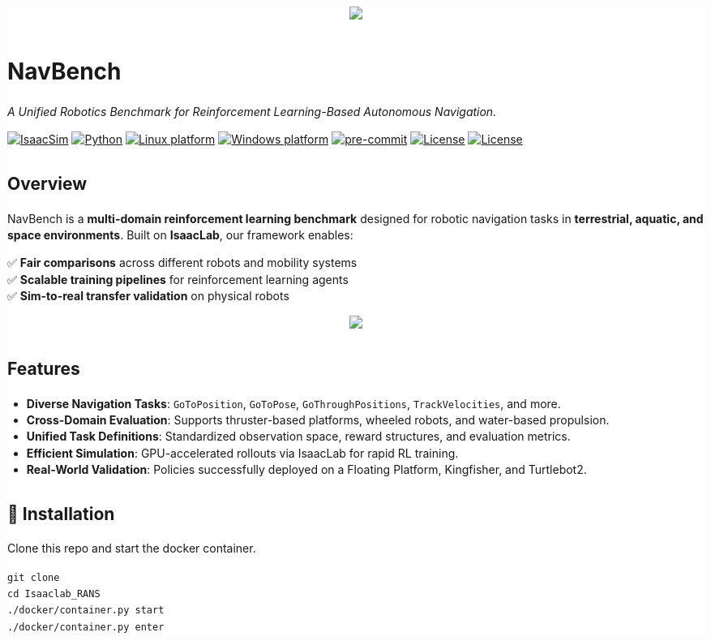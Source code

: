 <div align="center">
  <img src="media/nav_bench_banner.png" width="100%">
</div>

# NavBench
*A Unified Robotics Benchmark for Reinforcement Learning-Based Autonomous Navigation.*

[![IsaacSim](https://img.shields.io/badge/IsaacSim-4.5.0-silver.svg)](https://docs.isaacsim.omniverse.nvidia.com/latest/index.html)
[![Python](https://img.shields.io/badge/python-3.10-blue.svg)](https://docs.python.org/3/whatsnew/3.10.html)
[![Linux platform](https://img.shields.io/badge/platform-linux--64-orange.svg)](https://releases.ubuntu.com/20.04/)
[![Windows platform](https://img.shields.io/badge/platform-windows--64-orange.svg)](https://www.microsoft.com/en-us/)
[![pre-commit](https://img.shields.io/github/actions/workflow/status/isaac-sim/IsaacLab/pre-commit.yaml?logo=pre-commit&logoColor=white&label=pre-commit&color=brightgreen)](https://github.com/isaac-sim/IsaacLab/actions/workflows/pre-commit.yaml)
[![License](https://img.shields.io/badge/license-BSD--3-yellow.svg)](https://opensource.org/licenses/BSD-3-Clause)
[![License](https://img.shields.io/badge/license-Apache--2.0-yellow.svg)](https://opensource.org/license/apache-2-0)



Overview
-
NavBench is a **multi-domain reinforcement learning benchmark** designed for robotic navigation tasks in **terrestrial, aquatic, and space environments**. Built on **IsaacLab**, our framework enables:

✅ **Fair comparisons** across different robots and mobility systems  
✅ **Scalable training pipelines** for reinforcement learning agents  
✅ **Sim-to-real transfer validation** on physical robots  

<div align="center">
  <img src="media/navbench_overview.png" width="80%">
</div>

Features
-
- **Diverse Navigation Tasks**: `GoToPosition`, `GoToPose`, `GoThroughPositions`, `TrackVelocities`, and more.
- **Cross-Domain Evaluation**: Supports thruster-based platforms, wheeled robots, and water-based propulsion.
- **Unified Task Definitions**: Standardized observation space, reward structures, and evaluation metrics.
- **Efficient Simulation**: GPU-accelerated rollouts via IsaacLab for rapid RL training.
- **Real-World Validation**: Policies successfully deployed on a Floating Platform, Kingfisher, and Turtlebot2.


🚧 Installation
-
Clone this repo and start the docker container.
```
git clone 
cd Isaaclab_RANS
./docker/container.py start
./docker/container.py enter
```
